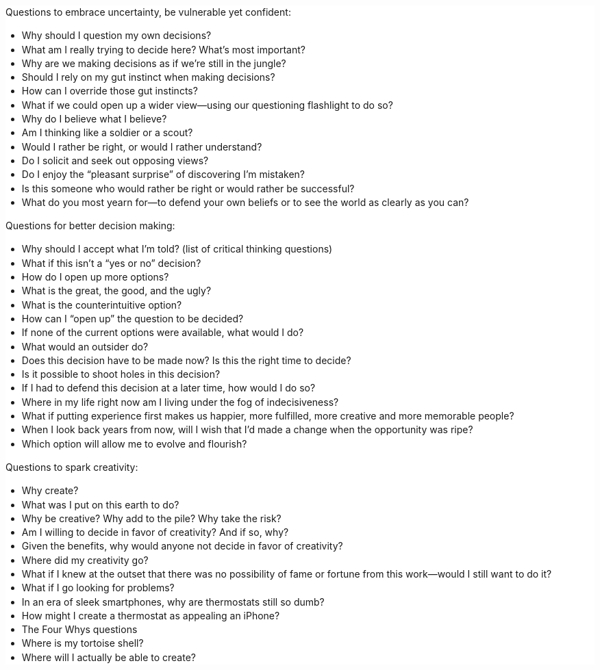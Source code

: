  

Questions to embrace uncertainty, be vulnerable yet confident:

- Why should I question my own decisions? 
- What am I really trying to decide here? What’s most important?  
- Why are we making decisions as if we’re still in the jungle?
- Should I rely on my gut instinct when making decisions? 
- How can I override those gut instincts?
- What if we could open up a wider view—using our questioning flashlight to do so?
- Why do I believe what I believe?
- Am I thinking like a soldier or a scout?  
- Would I rather be right, or would I rather understand?
- Do I solicit and seek out opposing views?
- Do I enjoy the “pleasant surprise” of discovering I’m mistaken?
- Is this someone who would rather be right or would rather be successful?
- What do you most yearn for—to defend your own beliefs or to see the world as clearly as you can?

Questions for better decision making:

- Why should I accept what I’m told?  (list of critical thinking questions)
- What if this isn’t a “yes or no” decision?  
- How do I open up more options?  
- What is the great, the good, and the ugly?  
- What is the counterintuitive option?
- How can I “open up” the question to be decided? 
- If none of the current options were available, what would I do?  
- What would an outsider do?  
- Does this decision have to be made now? Is this the right time to decide?  
- Is it possible to shoot holes in this decision?
- If I had to defend this decision at a later time, how would I do so?
- Where in my life right now am I living under the fog of indecisiveness?
- What if putting experience first makes us happier, more fulfilled, more creative and more memorable people?
- When I look back years from now, will I wish that I’d made a change when the opportunity was ripe?
- Which option will allow me to evolve and flourish?

Questions to spark creativity:

- Why create?  
- What was I put on this earth to do?
- Why be creative? Why add to the pile? Why take the risk?  
- Am I willing to decide in favor of creativity? And if so, why?  
- Given the benefits, why would anyone not decide in favor of creativity? 
- Where did my creativity go?
- What if I knew at the outset that there was no possibility of fame or fortune from this work—would I still want to do it?  
- What if I go looking for problems?  
- In an era of sleek smartphones, why are thermostats still so dumb?
- How might I create a thermostat as appealing an iPhone?
- The Four Whys questions
- Where is my tortoise shell?  
- Where will I actually be able to create?
